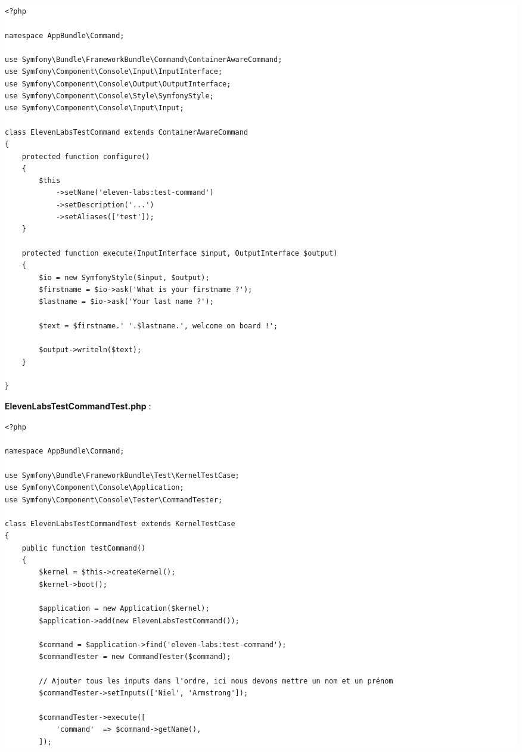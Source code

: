 ``` {.theme:monokai .lang:php .decode:true title="ElevenLabsTestCommand.php"}
<?php

namespace AppBundle\Command;

use Symfony\Bundle\FrameworkBundle\Command\ContainerAwareCommand;
use Symfony\Component\Console\Input\InputInterface;
use Symfony\Component\Console\Output\OutputInterface;
use Symfony\Component\Console\Style\SymfonyStyle;
use Symfony\Component\Console\Input\Input;

class ElevenLabsTestCommand extends ContainerAwareCommand
{
    protected function configure()
    {
        $this
            ->setName('eleven-labs:test-command')
            ->setDescription('...')
            ->setAliases(['test']);
    }

    protected function execute(InputInterface $input, OutputInterface $output)
    {
        $io = new SymfonyStyle($input, $output);
        $firstname = $io->ask('What is your firstname ?');
        $lastname = $io->ask('Your last name ?');

        $text = $firstname.' '.$lastname.', welcome on board !';

        $output->writeln($text);
    }

}
```

**ElevenLabsTestCommandTest.php** :

``` {.theme:monokai .lang:php .mark:23,32 .decode:true title="ElevenLabsTestCommandTest.php"}
<?php

namespace AppBundle\Command;

use Symfony\Bundle\FrameworkBundle\Test\KernelTestCase;
use Symfony\Component\Console\Application;
use Symfony\Component\Console\Tester\CommandTester;

class ElevenLabsTestCommandTest extends KernelTestCase
{
    public function testCommand()
    {
        $kernel = $this->createKernel();
        $kernel->boot();

        $application = new Application($kernel);
        $application->add(new ElevenLabsTestCommand());

        $command = $application->find('eleven-labs:test-command');
        $commandTester = new CommandTester($command);

        // Ajouter tous les inputs dans l'ordre, ici nous devons mettre un nom et un prénom
        $commandTester->setInputs(['Niel', 'Armstrong']);

        $commandTester->execute([
            'command'  => $command->getName(),
        ]);
```